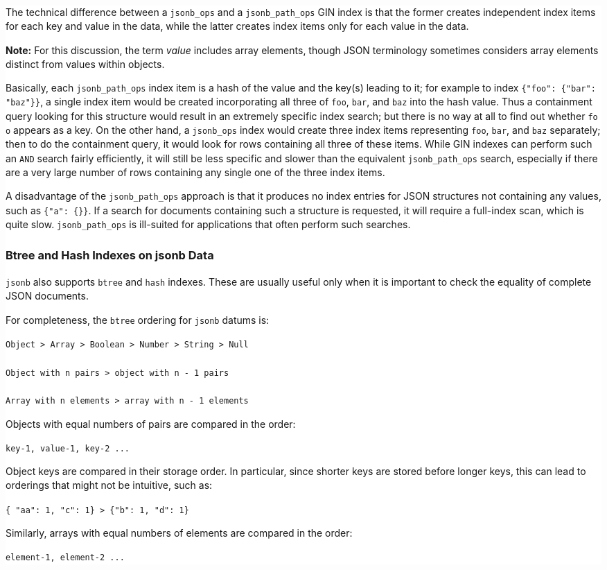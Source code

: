 The technical difference between a `jsonb_ops` and a `jsonb_path_ops` GIN index is that the former creates independent index items for each key and value in the data, while the latter creates index items only for each value in the data.

**Note:** For this discussion, the term *value* includes array elements, though JSON terminology sometimes considers array elements distinct from values within objects.

Basically, each `jsonb_path_ops` index item is a hash of the value and the key\(s\) leading to it; for example to index `{"foo": {"bar": "baz"}}`, a single index item would be created incorporating all three of `foo`, `bar`, and `baz` into the hash value. Thus a containment query looking for this structure would result in an extremely specific index search; but there is no way at all to find out whether `foo` appears as a key. On the other hand, a `jsonb_ops` index would create three index items representing `foo`, `bar`, and `baz` separately; then to do the containment query, it would look for rows containing all three of these items. While GIN indexes can perform such an `AND` search fairly efficiently, it will still be less specific and slower than the equivalent `jsonb_path_ops` search, especially if there are a very large number of rows containing any single one of the three index items.

A disadvantage of the `jsonb_path_ops` approach is that it produces no index entries for JSON structures not containing any values, such as `{"a": {}}`. If a search for documents containing such a structure is requested, it will require a full-index scan, which is quite slow. `jsonb_path_ops` is ill-suited for applications that often perform such searches.

### <a id="topic_ahb_5ly_wq"></a>Btree and Hash Indexes on jsonb Data 

`jsonb` also supports `btree` and `hash` indexes. These are usually useful only when it is important to check the equality of complete JSON documents.

For completeness, the `btree` ordering for `jsonb` datums is:

```
Object > Array > Boolean > Number > String > Null

Object with n pairs > object with n - 1 pairs

Array with n elements > array with n - 1 elements
```

Objects with equal numbers of pairs are compared in the order:

```
key-1, value-1, key-2 ...
```

Object keys are compared in their storage order. In particular, since shorter keys are stored before longer keys, this can lead to orderings that might not be intuitive, such as:

```
{ "aa": 1, "c": 1} > {"b": 1, "d": 1}
```

Similarly, arrays with equal numbers of elements are compared in the order:

```
element-1, element-2 ...
```
